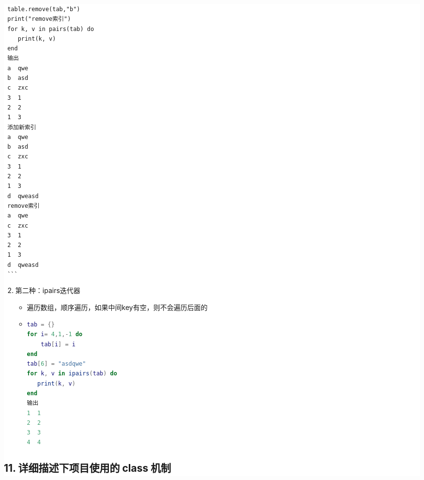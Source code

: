      table.remove(tab,"b")
     print("remove索引")
     for k, v in pairs(tab) do
     	print(k, v)
     end
     输出
     a	qwe
     b	asd
     c	zxc
     3	1
     2	2
     1	3
     添加新索引
     a	qwe
     b	asd
     c	zxc
     3	1
     2	2
     1	3
     d	qweasd
     remove索引
     a	qwe
     c	zxc
     3	1
     2	2
     1	3
     d	qweasd
     ```

2. 第二种：ipairs迭代器

   - 遍历数组，顺序遍历，如果中间key有空，则不会遍历后面的

   - ```lua
     tab = {}
     for i= 4,1,-1 do
         tab[i] = i
     end
     tab[6] = "asdqwe"
     for k, v in ipairs(tab) do
     	print(k, v)
     end
     输出
     1	1
     2	2
     3	3
     4	4
     ```
     
     

## 11. 详细描述下项目使用的 class 机制
